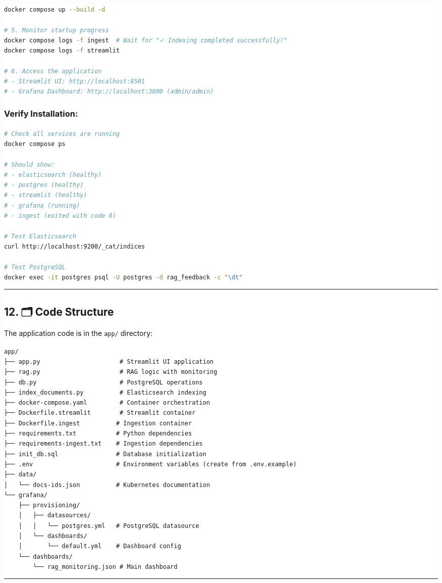 ```bash
docker compose up --build -d

# 5. Monitor startup progress
docker compose logs -f ingest  # Wait for "✓ Indexing completed successfully!"
docker compose logs -f streamlit

# 6. Access the application
# - Streamlit UI: http://localhost:8501
# - Grafana Dashboard: http://localhost:3000 (admin/admin)
```

### Verify Installation:

```bash
# Check all services are running
docker compose ps

# Should show:
# - elasticsearch (healthy)
# - postgres (healthy)  
# - streamlit (healthy)
# - grafana (running)
# - ingest (exited with code 0)

# Test Elasticsearch
curl http://localhost:9200/_cat/indices

# Test PostgreSQL
docker exec -it postgres psql -U postgres -d rag_feedback -c "\dt"
```

---

## 12. 🗂️ Code Structure

The application code is in the `app/` directory:

```
app/
├── app.py                      # Streamlit UI application
├── rag.py                      # RAG logic with monitoring
├── db.py                       # PostgreSQL operations
├── index_documents.py          # Elasticsearch indexing
├── docker-compose.yaml         # Container orchestration
├── Dockerfile.streamlit        # Streamlit container
├── Dockerfile.ingest          # Ingestion container
├── requirements.txt           # Python dependencies
├── requirements-ingest.txt    # Ingestion dependencies
├── init_db.sql                # Database initialization
├── .env                       # Environment variables (create from .env.example)
├── data/
│   └── docs-ids.json          # Kubernetes documentation
└── grafana/
    ├── provisioning/
    │   ├── datasources/
    │   │   └── postgres.yml   # PostgreSQL datasource
    │   └── dashboards/
    │       └── default.yml    # Dashboard config
    └── dashboards/
        └── rag_monitoring.json # Main dashboard
```

---